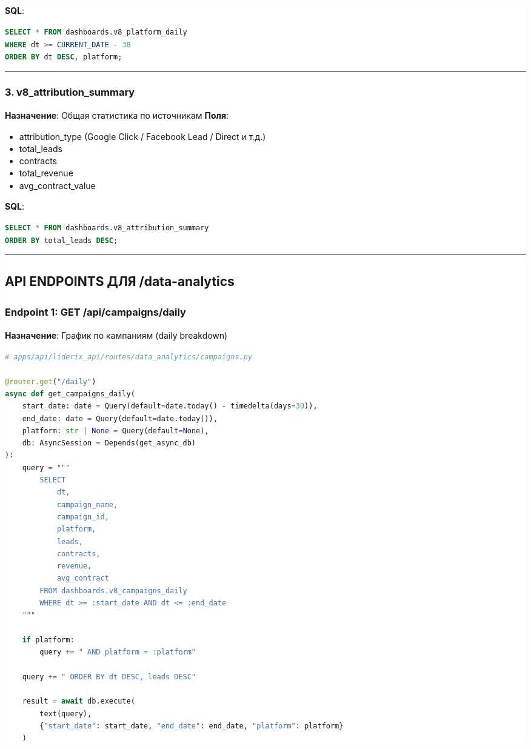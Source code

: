**SQL**:
```sql
SELECT * FROM dashboards.v8_platform_daily
WHERE dt >= CURRENT_DATE - 30
ORDER BY dt DESC, platform;
```

---

### 3. v8_attribution_summary
**Назначение**: Общая статистика по источникам
**Поля**:
- attribution_type (Google Click / Facebook Lead / Direct и т.д.)
- total_leads
- contracts
- total_revenue
- avg_contract_value

**SQL**:
```sql
SELECT * FROM dashboards.v8_attribution_summary
ORDER BY total_leads DESC;
```

---

## API ENDPOINTS ДЛЯ /data-analytics

### Endpoint 1: GET /api/campaigns/daily
**Назначение**: График по кампаниям (daily breakdown)

```python
# apps/api/liderix_api/routes/data_analytics/campaigns.py

@router.get("/daily")
async def get_campaigns_daily(
    start_date: date = Query(default=date.today() - timedelta(days=30)),
    end_date: date = Query(default=date.today()),
    platform: str | None = Query(default=None),
    db: AsyncSession = Depends(get_async_db)
):
    query = """
        SELECT
            dt,
            campaign_name,
            campaign_id,
            platform,
            leads,
            contracts,
            revenue,
            avg_contract
        FROM dashboards.v8_campaigns_daily
        WHERE dt >= :start_date AND dt <= :end_date
    """

    if platform:
        query += " AND platform = :platform"

    query += " ORDER BY dt DESC, leads DESC"

    result = await db.execute(
        text(query),
        {"start_date": start_date, "end_date": end_date, "platform": platform}
    )

```